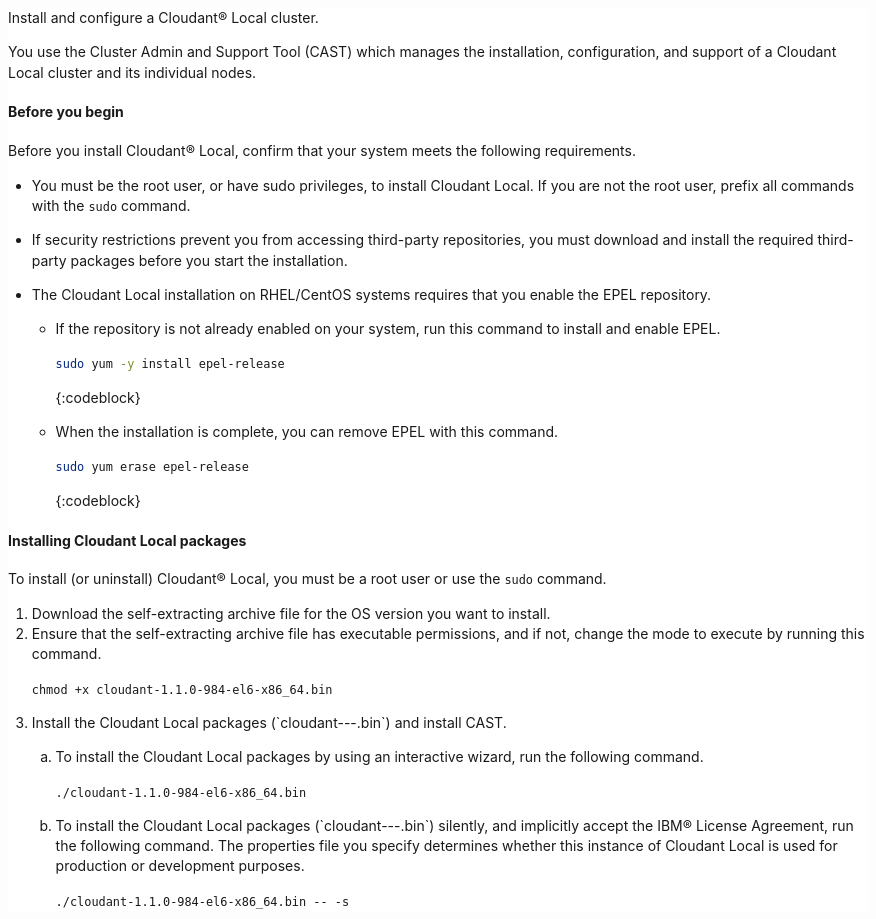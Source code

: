 Install and configure a Cloudant&reg; Local cluster.

You use the Cluster Admin and Support Tool (CAST) which manages
the installation, configuration, and support of a Cloudant Local
cluster and its individual nodes.

#### Before you begin

Before you install Cloudant&reg; Local, confirm that your system
meets the following requirements.


*  You must be the root user, or have sudo privileges, to install
   Cloudant Local. If you are not the root user, prefix all
   commands with the `sudo` command.

*  If security restrictions prevent you from accessing
   third-party repositories, you must download and install the
   required third-party packages before you start the
   installation.

*  The Cloudant Local installation on RHEL/CentOS systems
   requires that you enable the EPEL repository.

   *  If the repository is not already enabled on your system,
      run this command to install and enable EPEL.

      ``` sh
      sudo yum -y install epel-release
      ```
      {:codeblock}
      
   *  When the installation is complete,
      you can remove EPEL with this command.

      ``` sh
      sudo yum erase epel-release
      ```
      {:codeblock}

#### Installing Cloudant Local packages

To install (or uninstall) Cloudant&reg; Local, you must be a root
user or use the `sudo` command.



<ol>
<li>Download the self-extracting archive file for the OS version you want to
   install.</li>
<li>Ensure that the self-extracting archive file has executable permissions,
   and if not, change the mode to execute by running this command.
   <p><code>chmod +x cloudant-1.1.0-984-el6-x86_64.bin</code></p></li>
<li>Install the Cloudant Local packages (`cloudant-<version>-<os>-<arch>.bin`) and install CAST.
<ol type="a"><li>To install the Cloudant Local packages by using an interactive wizard, run the following command.
<p><code>./cloudant-1.1.0-984-el6-x86_64.bin</code></p></li>
<li>To install the Cloudant Local packages (`cloudant-<version>-<os>-<arch>.bin`) silently, and implicitly accept the IBM&reg; License Agreement, run the following command. The properties file you specify determines whether this instance of Cloudant Local is used for production or development purposes.
<p><code>./cloudant-1.1.0-984-el6-x86_64.bin -- -s</code></p></li></ol></li>
</ol>
